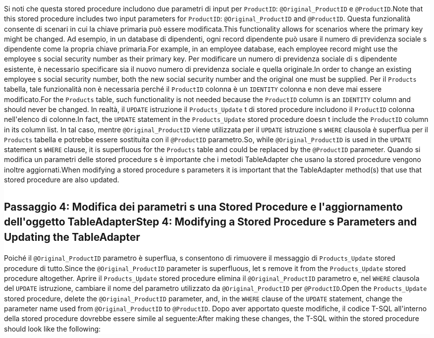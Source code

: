 <span data-ttu-id="f22cc-244">Si noti che questa stored procedure includono due parametri di input per `ProductID`: `@Original_ProductID` e `@ProductID`.</span><span class="sxs-lookup"><span data-stu-id="f22cc-244">Note that this stored procedure includes two input parameters for `ProductID`: `@Original_ProductID` and `@ProductID`.</span></span> <span data-ttu-id="f22cc-245">Questa funzionalità consente di scenari in cui la chiave primaria può essere modificata.</span><span class="sxs-lookup"><span data-stu-id="f22cc-245">This functionality allows for scenarios where the primary key might be changed.</span></span> <span data-ttu-id="f22cc-246">Ad esempio, in un database di dipendenti, ogni record dipendente può usare il numero di previdenza sociale s dipendente come la propria chiave primaria.</span><span class="sxs-lookup"><span data-stu-id="f22cc-246">For example, in an employee database, each employee record might use the employee s social security number as their primary key.</span></span> <span data-ttu-id="f22cc-247">Per modificare un numero di previdenza sociale di s dipendente esistente, è necessario specificare sia il nuovo numero di previdenza sociale e quella originale.</span><span class="sxs-lookup"><span data-stu-id="f22cc-247">In order to change an existing employee s social security number, both the new social security number and the original one must be supplied.</span></span> <span data-ttu-id="f22cc-248">Per il `Products` tabella, tale funzionalità non è necessaria perché il `ProductID` colonna è un `IDENTITY` colonna e non deve mai essere modificato.</span><span class="sxs-lookup"><span data-stu-id="f22cc-248">For the `Products` table, such functionality is not needed because the `ProductID` column is an `IDENTITY` column and should never be changed.</span></span> <span data-ttu-id="f22cc-249">In realtà, il `UPDATE` istruzione il `Products_Update` t di stored procedure includono il `ProductID` colonna nell'elenco di colonne.</span><span class="sxs-lookup"><span data-stu-id="f22cc-249">In fact, the `UPDATE` statement in the `Products_Update` stored procedure doesn t include the `ProductID` column in its column list.</span></span> <span data-ttu-id="f22cc-250">In tal caso, mentre `@Original_ProductID` viene utilizzata per il `UPDATE` istruzione s `WHERE` clausola è superflua per il `Products` tabella e potrebbe essere sostituita con il `@ProductID` parametro.</span><span class="sxs-lookup"><span data-stu-id="f22cc-250">So, while `@Original_ProductID` is used in the `UPDATE` statement s `WHERE` clause, it is superfluous for the `Products` table and could be replaced by the `@ProductID` parameter.</span></span> <span data-ttu-id="f22cc-251">Quando si modifica un parametri delle stored procedure s è importante che i metodi TableAdapter che usano la stored procedure vengono inoltre aggiornati.</span><span class="sxs-lookup"><span data-stu-id="f22cc-251">When modifying a stored procedure s parameters it is important that the TableAdapter method(s) that use that stored procedure are also updated.</span></span>

## <a name="step-4-modifying-a-stored-procedure-s-parameters-and-updating-the-tableadapter"></a><span data-ttu-id="f22cc-252">Passaggio 4: Modifica dei parametri s una Stored Procedure e l'aggiornamento dell'oggetto TableAdapter</span><span class="sxs-lookup"><span data-stu-id="f22cc-252">Step 4: Modifying a Stored Procedure s Parameters and Updating the TableAdapter</span></span>

<span data-ttu-id="f22cc-253">Poiché il `@Original_ProductID` parametro è superflua, s consentono di rimuovere il messaggio di `Products_Update` stored procedure di tutto.</span><span class="sxs-lookup"><span data-stu-id="f22cc-253">Since the `@Original_ProductID` parameter is superfluous, let s remove it from the `Products_Update` stored procedure altogether.</span></span> <span data-ttu-id="f22cc-254">Aprire il `Products_Update` stored procedure elimina il `@Original_ProductID` parametro e, nel `WHERE` clausola del `UPDATE` istruzione, cambiare il nome del parametro utilizzato da `@Original_ProductID` per `@ProductID`.</span><span class="sxs-lookup"><span data-stu-id="f22cc-254">Open the `Products_Update` stored procedure, delete the `@Original_ProductID` parameter, and, in the `WHERE` clause of the `UPDATE` statement, change the parameter name used from `@Original_ProductID` to `@ProductID`.</span></span> <span data-ttu-id="f22cc-255">Dopo aver apportato queste modifiche, il codice T-SQL all'interno della stored procedure dovrebbe essere simile al seguente:</span><span class="sxs-lookup"><span data-stu-id="f22cc-255">After making these changes, the T-SQL within the stored procedure should look like the following:</span></span>
